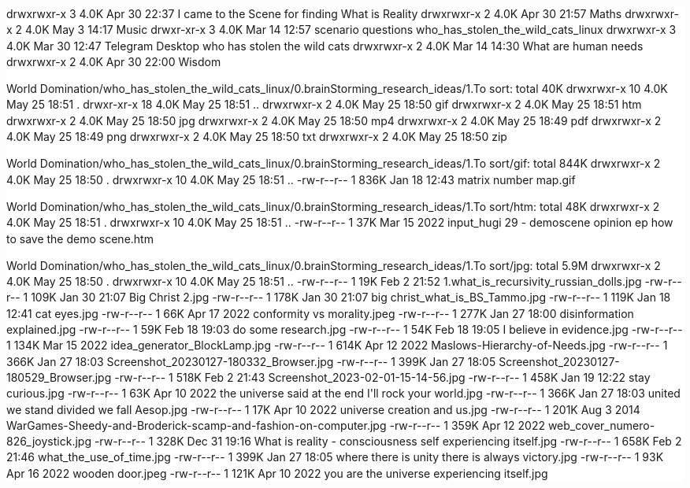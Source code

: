 drwxrwxr-x  3 4.0K Apr 30 22:37 I came to the Scene for finding What is Reality
drwxrwxr-x  2 4.0K Apr 30 21:57 Maths
drwxrwxr-x  2 4.0K May  3 14:17 Music
drwxr-xr-x  3 4.0K Mar 14 12:57 scenario questions who_has_stolen_the_wild_cats_linux
drwxrwxr-x  3 4.0K Mar 30 12:47 Telegram Desktop who has stolen the wild cats
drwxrwxr-x  2 4.0K Mar 14 14:30 What are human needs
drwxrwxr-x  2 4.0K Apr 30 22:00 Wisdom

World Domination/who_has_stolen_the_wild_cats_linux/0.brainStorming_research_ideas/1.To sort:
total 40K
drwxrwxr-x 10 4.0K May 25 18:51 .
drwxr-xr-x 18 4.0K May 25 18:51 ..
drwxrwxr-x  2 4.0K May 25 18:50 gif
drwxrwxr-x  2 4.0K May 25 18:51 htm
drwxrwxr-x  2 4.0K May 25 18:50 jpg
drwxrwxr-x  2 4.0K May 25 18:50 mp4
drwxrwxr-x  2 4.0K May 25 18:49 pdf
drwxrwxr-x  2 4.0K May 25 18:49 png
drwxrwxr-x  2 4.0K May 25 18:50 txt
drwxrwxr-x  2 4.0K May 25 18:50 zip

World Domination/who_has_stolen_the_wild_cats_linux/0.brainStorming_research_ideas/1.To sort/gif:
total 844K
drwxrwxr-x  2 4.0K May 25 18:50 .
drwxrwxr-x 10 4.0K May 25 18:51 ..
-rw-r--r--  1 836K Jan 18 12:43 matrix number map.gif

World Domination/who_has_stolen_the_wild_cats_linux/0.brainStorming_research_ideas/1.To sort/htm:
total 48K
drwxrwxr-x  2 4.0K May 25 18:51 .
drwxrwxr-x 10 4.0K May 25 18:51 ..
-rw-r--r--  1  37K Mar 15  2022 input_hugi 29 - demoscene opinion ep how to save the demo scene.htm

World Domination/who_has_stolen_the_wild_cats_linux/0.brainStorming_research_ideas/1.To sort/jpg:
total 5.9M
drwxrwxr-x  2 4.0K May 25 18:50 .
drwxrwxr-x 10 4.0K May 25 18:51 ..
-rw-r--r--  1  19K Feb  2 21:52 1.what_is_recursivity_russian_dolls.jpg
-rw-r--r--  1 109K Jan 30 21:07 Big Christ 2.jpg
-rw-r--r--  1 178K Jan 30 21:07 big christ_what_is_BS_Tammo.jpg
-rw-r--r--  1 119K Jan 18 12:41 cat eyes.jpg
-rw-r--r--  1  66K Apr 17  2022 conformity vs morality.jpeg
-rw-r--r--  1 277K Jan 27 18:00 disinformation explained.jpg
-rw-r--r--  1  59K Feb 18 19:03 do some research.jpg
-rw-r--r--  1  54K Feb 18 19:05 I believe in evidence.jpg
-rw-r--r--  1 134K Mar 15  2022 idea_generator_BlockLamp.jpg
-rw-r--r--  1 614K Apr 12  2022 Maslows-Hierarchy-of-Needs.jpg
-rw-r--r--  1 366K Jan 27 18:03 Screenshot_20230127-180332_Browser.jpg
-rw-r--r--  1 399K Jan 27 18:05 Screenshot_20230127-180529_Browser.jpg
-rw-r--r--  1 518K Feb  2 21:43 Screenshot_2023-02-01-15-14-56.jpg
-rw-r--r--  1 458K Jan 19 12:22 stay curious.jpg
-rw-r--r--  1  63K Apr 10  2022 the universe said at the end I'll rock your world.jpg
-rw-r--r--  1 366K Jan 27 18:03 united we stand divided we fall Aesop.jpg
-rw-r--r--  1  17K Apr 10  2022 universe creation and us.jpg
-rw-r--r--  1 201K Aug  3  2014 WarGames-Sheedy-and-Broderick-scamp-and-fashion-on-computer.jpg
-rw-r--r--  1 359K Apr 12  2022 web_cover_numero-826_joystick.jpg
-rw-r--r--  1 328K Dec 31 19:16 What is reality - consciousness self experiencing itself.jpg
-rw-r--r--  1 658K Feb  2 21:46 what_the_use_of_time.jpg
-rw-r--r--  1 399K Jan 27 18:05 where there is unity there is always victory.jpg
-rw-r--r--  1  93K Apr 16  2022 wooden door.jpeg
-rw-r--r--  1 121K Apr 10  2022 you are the universe experiencing itself.jpg
